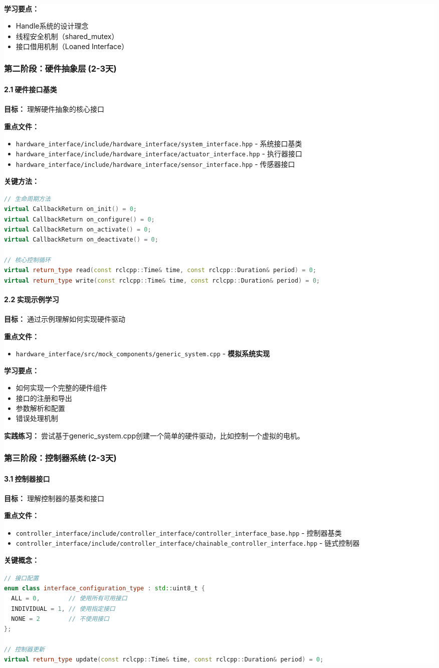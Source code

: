 **学习要点：**
- Handle系统的设计理念
- 线程安全机制（shared_mutex）
- 接口借用机制（Loaned Interface）

### 第二阶段：硬件抽象层 (2-3天)

#### 2.1 硬件接口基类
**目标：** 理解硬件抽象的核心接口

**重点文件：**
- `hardware_interface/include/hardware_interface/system_interface.hpp` - 系统接口基类
- `hardware_interface/include/hardware_interface/actuator_interface.hpp` - 执行器接口
- `hardware_interface/include/hardware_interface/sensor_interface.hpp` - 传感器接口

**关键方法：**
```cpp
// 生命周期方法
virtual CallbackReturn on_init() = 0;
virtual CallbackReturn on_configure() = 0;
virtual CallbackReturn on_activate() = 0;
virtual CallbackReturn on_deactivate() = 0;

// 核心控制循环
virtual return_type read(const rclcpp::Time& time, const rclcpp::Duration& period) = 0;
virtual return_type write(const rclcpp::Time& time, const rclcpp::Duration& period) = 0;
```

#### 2.2 实现示例学习
**目标：** 通过示例理解如何实现硬件驱动

**重点文件：**
- `hardware_interface/src/mock_components/generic_system.cpp` - **模拟系统实现**

**学习要点：**
- 如何实现一个完整的硬件组件
- 接口的注册和导出
- 参数解析和配置
- 错误处理机制

**实践练习：**
尝试基于generic_system.cpp创建一个简单的硬件驱动，比如控制一个虚拟的电机。

### 第三阶段：控制器系统 (2-3天)

#### 3.1 控制器接口
**目标：** 理解控制器的基类和接口

**重点文件：**
- `controller_interface/include/controller_interface/controller_interface_base.hpp` - 控制器基类
- `controller_interface/include/controller_interface/chainable_controller_interface.hpp` - 链式控制器

**关键概念：**
```cpp
// 接口配置
enum class interface_configuration_type : std::uint8_t {
  ALL = 0,        // 使用所有可用接口
  INDIVIDUAL = 1, // 使用指定接口
  NONE = 2        // 不使用接口
};

// 控制器更新
virtual return_type update(const rclcpp::Time& time, const rclcpp::Duration& period) = 0;
```
